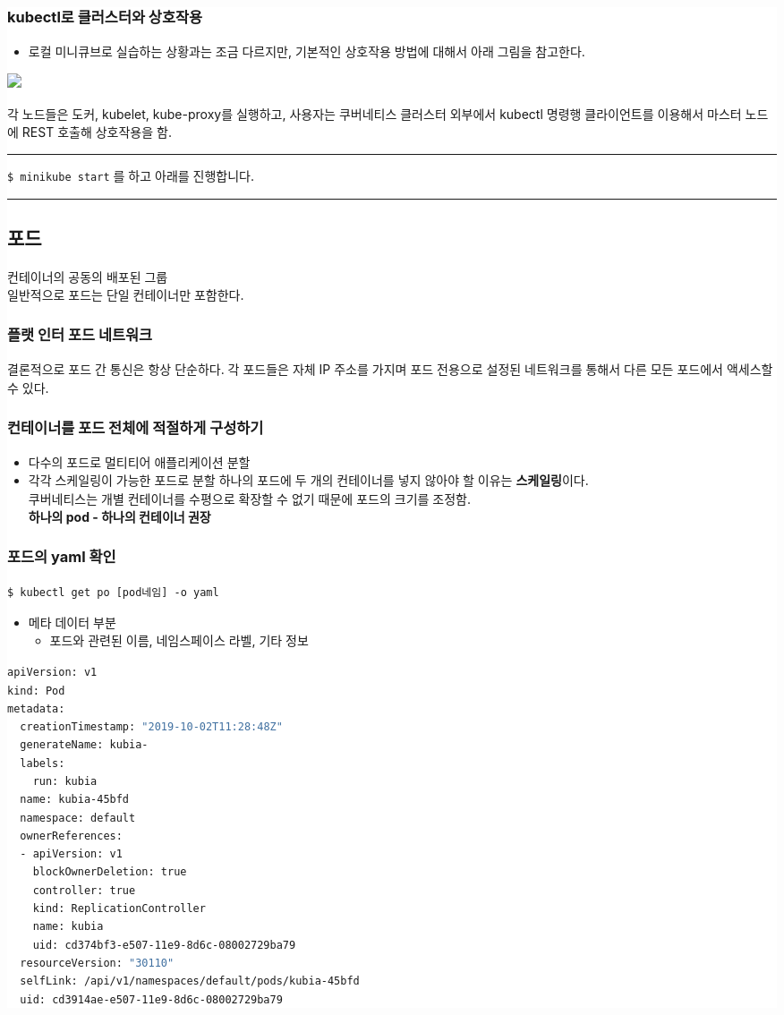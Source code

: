 ### kubectl로 클러스터와 상호작용
- 로컬 미니큐브로 실습하는 상황과는 조금 다르지만, 기본적인 상호작용 방법에 대해서 아래 그림을 참고한다.

![](https://github.com/twowinsh87/twowinsh87.github.io/blob/master/assets/k8s/k8s-3-1.jpeg?raw=true)

각 노드들은 도커, kubelet, kube-proxy를 실행하고, 사용자는 쿠버네티스 클러스터 외부에서 kubectl 명령행 클라이언트를 이용해서 마스터 노드에 REST 호출해 상호작용을 함.

---

`$ minikube start` 를 하고 아래를 진행합니다.

---

## 포드
컨테이너의 공동의 배포된 그룹  
일반적으로 포드는 단일 컨테이너만 포함한다.  

### 플랫 인터 포드 네트워크
결론적으로 포드 간 통신은 항상 단순하다. 각 포드들은 자체 IP 주소를 가지며 포드 전용으로 설정된 네트워크를 통해서 다른 모든 포드에서 액세스할 수 있다.  

### 컨테이너를 포드 전체에 적절하게 구성하기
- 다수의 포드로 멀티티어 애플리케이션 분할
- 각각 스케일링이 가능한 포드로 분할
하나의 포드에 두 개의 컨테이너를 넣지 않아야 할 이유는 **스케일링**이다.  
쿠버네티스는 개별 컨테이너를 수평으로 확장할 수 없기 때문에 포드의 크기를 조정함.  
**하나의 pod - 하나의 컨테이너 권장**  

### 포드의 yaml 확인

`$ kubectl get po [pod네임] -o yaml`  

- 메타 데이터 부분
	- 포드와 관련된 이름, 네임스페이스 라벨, 기타 정보
```bash
apiVersion: v1
kind: Pod
metadata:
  creationTimestamp: "2019-10-02T11:28:48Z"
  generateName: kubia-
  labels:
    run: kubia
  name: kubia-45bfd
  namespace: default
  ownerReferences:
  - apiVersion: v1
    blockOwnerDeletion: true
    controller: true
    kind: ReplicationController
    name: kubia
    uid: cd374bf3-e507-11e9-8d6c-08002729ba79
  resourceVersion: "30110"
  selfLink: /api/v1/namespaces/default/pods/kubia-45bfd
  uid: cd3914ae-e507-11e9-8d6c-08002729ba79
```

